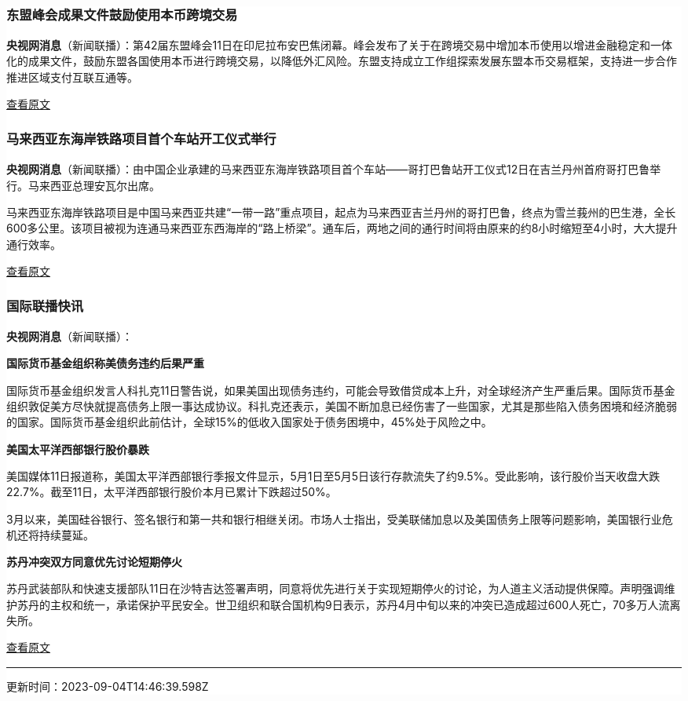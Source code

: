 ### 东盟峰会成果文件鼓励使用本币跨境交易

**央视网消息**（新闻联播）：第42届东盟峰会11日在印尼拉布安巴焦闭幕。峰会发布了关于在跨境交易中增加本币使用以增进金融稳定和一体化的成果文件，鼓励东盟各国使用本币进行跨境交易，以降低外汇风险。东盟支持成立工作组探索发展东盟本币交易框架，支持进一步合作推进区域支付互联互通等。

[查看原文](https://tv.cctv.com/2023/05/12/VIDE1gyXgc0btWHt4Gc2lP57230512.shtml)

### 马来西亚东海岸铁路项目首个车站开工仪式举行

**央视网消息**（新闻联播）：由中国企业承建的马来西亚东海岸铁路项目首个车站——哥打巴鲁站开工仪式12日在吉兰丹州首府哥打巴鲁举行。马来西亚总理安瓦尔出席。

马来西亚东海岸铁路项目是中国马来西亚共建“一带一路”重点项目，起点为马来西亚吉兰丹州的哥打巴鲁，终点为雪兰莪州的巴生港，全长600多公里。该项目被视为连通马来西亚东西海岸的“路上桥梁”。通车后，两地之间的通行时间将由原来的约8小时缩短至4小时，大大提升通行效率。

[查看原文](https://tv.cctv.com/2023/05/12/VIDENLC93qdyhBFOo0bBNOBX230512.shtml)

### 国际联播快讯

**央视网消息**（新闻联播）：

**国际货币基金组织称美债务违约后果严重**

国际货币基金组织发言人科扎克11日警告说，如果美国出现债务违约，可能会导致借贷成本上升，对全球经济产生严重后果。国际货币基金组织敦促美方尽快就提高债务上限一事达成协议。科扎克还表示，美国不断加息已经伤害了一些国家，尤其是那些陷入债务困境和经济脆弱的国家。国际货币基金组织此前估计，全球15%的低收入国家处于债务困境中，45%处于风险之中。

**美国太平洋西部银行股价暴跌**

美国媒体11日报道称，美国太平洋西部银行季报文件显示，5月1日至5月5日该行存款流失了约9.5%。受此影响，该行股价当天收盘大跌22.7%。截至11日，太平洋西部银行股价本月已累计下跌超过50%。

3月以来，美国硅谷银行、签名银行和第一共和银行相继关闭。市场人士指出，受美联储加息以及美国债务上限等问题影响，美国银行业危机还将持续蔓延。

**苏丹冲突双方同意优先讨论短期停火**

苏丹武装部队和快速支援部队11日在沙特吉达签署声明，同意将优先进行关于实现短期停火的讨论，为人道主义活动提供保障。声明强调维护苏丹的主权和统一，承诺保护平民安全。世卫组织和联合国机构9日表示，苏丹4月中旬以来的冲突已造成超过600人死亡，70多万人流离失所。

[查看原文](https://tv.cctv.com/2023/05/12/VIDEMQBYqHoWC6ogLqjY8r3O230512.shtml)

---

更新时间：2023-09-04T14:46:39.598Z
